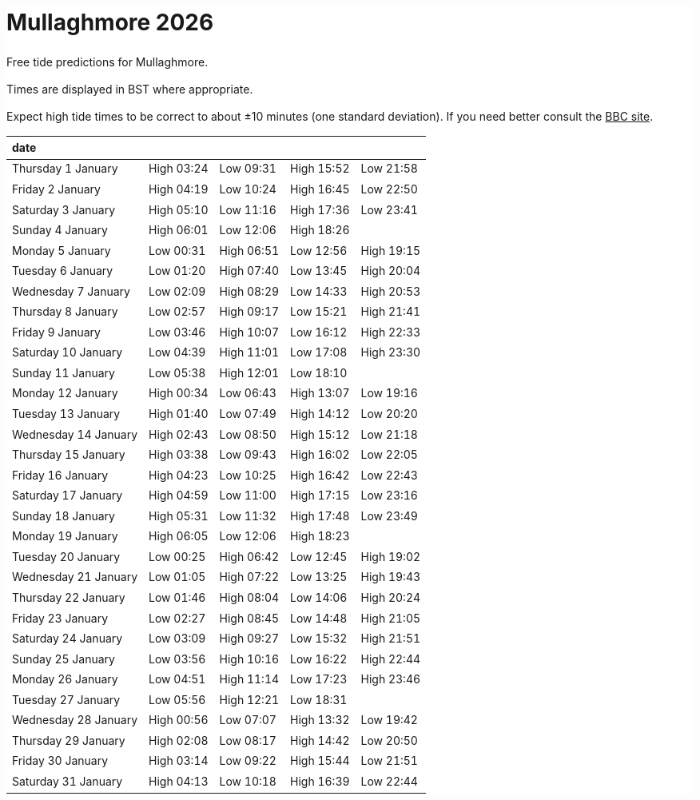 # Mullaghmore 2026
Free tide predictions for Mullaghmore.

Times are displayed in BST where appropriate.

Expect high tide times to be correct to about ±10 minutes (one standard deviation).
If you need better consult the [BBC site](https://www.bbc.co.uk/weather/coast-and-sea/tide-tables).

| date |   |   |   |   |
|:-----|---|---|---|---|
| Thursday 1 January | High 03:24 | Low 09:31 | High 15:52 | Low 21:58 | 
| Friday 2 January | High 04:19 | Low 10:24 | High 16:45 | Low 22:50 | 
| Saturday 3 January | High 05:10 | Low 11:16 | High 17:36 | Low 23:41 | 
| Sunday 4 January | High 06:01 | Low 12:06 | High 18:26 |  | 
| Monday 5 January | Low 00:31 | High 06:51 | Low 12:56 | High 19:15 | 
| Tuesday 6 January | Low 01:20 | High 07:40 | Low 13:45 | High 20:04 | 
| Wednesday 7 January | Low 02:09 | High 08:29 | Low 14:33 | High 20:53 | 
| Thursday 8 January | Low 02:57 | High 09:17 | Low 15:21 | High 21:41 | 
| Friday 9 January | Low 03:46 | High 10:07 | Low 16:12 | High 22:33 | 
| Saturday 10 January | Low 04:39 | High 11:01 | Low 17:08 | High 23:30 | 
| Sunday 11 January | Low 05:38 | High 12:01 | Low 18:10 |  | 
| Monday 12 January | High 00:34 | Low 06:43 | High 13:07 | Low 19:16 | 
| Tuesday 13 January | High 01:40 | Low 07:49 | High 14:12 | Low 20:20 | 
| Wednesday 14 January | High 02:43 | Low 08:50 | High 15:12 | Low 21:18 | 
| Thursday 15 January | High 03:38 | Low 09:43 | High 16:02 | Low 22:05 | 
| Friday 16 January | High 04:23 | Low 10:25 | High 16:42 | Low 22:43 | 
| Saturday 17 January | High 04:59 | Low 11:00 | High 17:15 | Low 23:16 | 
| Sunday 18 January | High 05:31 | Low 11:32 | High 17:48 | Low 23:49 | 
| Monday 19 January | High 06:05 | Low 12:06 | High 18:23 |  | 
| Tuesday 20 January | Low 00:25 | High 06:42 | Low 12:45 | High 19:02 | 
| Wednesday 21 January | Low 01:05 | High 07:22 | Low 13:25 | High 19:43 | 
| Thursday 22 January | Low 01:46 | High 08:04 | Low 14:06 | High 20:24 | 
| Friday 23 January | Low 02:27 | High 08:45 | Low 14:48 | High 21:05 | 
| Saturday 24 January | Low 03:09 | High 09:27 | Low 15:32 | High 21:51 | 
| Sunday 25 January | Low 03:56 | High 10:16 | Low 16:22 | High 22:44 | 
| Monday 26 January | Low 04:51 | High 11:14 | Low 17:23 | High 23:46 | 
| Tuesday 27 January | Low 05:56 | High 12:21 | Low 18:31 |  | 
| Wednesday 28 January | High 00:56 | Low 07:07 | High 13:32 | Low 19:42 | 
| Thursday 29 January | High 02:08 | Low 08:17 | High 14:42 | Low 20:50 | 
| Friday 30 January | High 03:14 | Low 09:22 | High 15:44 | Low 21:51 | 
| Saturday 31 January | High 04:13 | Low 10:18 | High 16:39 | Low 22:44 | 